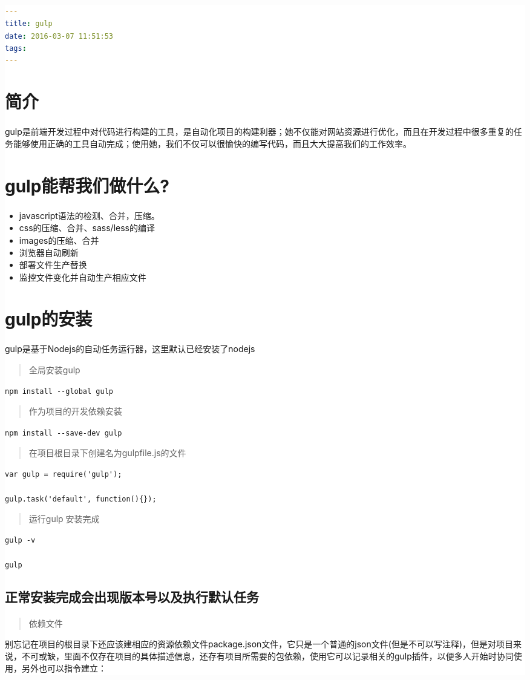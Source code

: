 ```yaml
---
title: gulp
date: 2016-03-07 11:51:53
tags:
---
```



# 简介 #

gulp是前端开发过程中对代码进行构建的工具，是自动化项目的构建利器；她不仅能对网站资源进行优化，而且在开发过程中很多重复的任务能够使用正确的工具自动完成；使用她，我们不仅可以很愉快的编写代码，而且大大提高我们的工作效率。

# gulp能帮我们做什么? #

+ javascript语法的检测、合并，压缩。
+ css的压缩、合并、sass/less的编译
+ images的压缩、合并
+ 浏览器自动刷新
+ 部署文件生产替换
+ 监控文件变化并自动生产相应文件
 
# gulp的安装 #

gulp是基于Nodejs的自动任务运行器，这里默认已经安装了nodejs

> 全局安装gulp

    npm install --global gulp

> 作为项目的开发依赖安装

    npm install --save-dev gulp

> 在项目根目录下创建名为gulpfile.js的文件

    var gulp = require('gulp');

    gulp.task('default', function(){});

> 运行gulp 安装完成

    gulp -v

    gulp

## 正常安装完成会出现版本号以及执行默认任务 ##

> 依赖文件

 别忘记在项目的根目录下还应该建相应的资源依赖文件package.json文件，它只是一个普通的json文件(但是不可以写注释)，但是对项目来说，不可或缺，里面不仅存在项目的具体描述信息，还存有项目所需要的包依赖，使用它可以记录相关的gulp插件，以便多人开始时协同使用，另外也可以指令建立：
